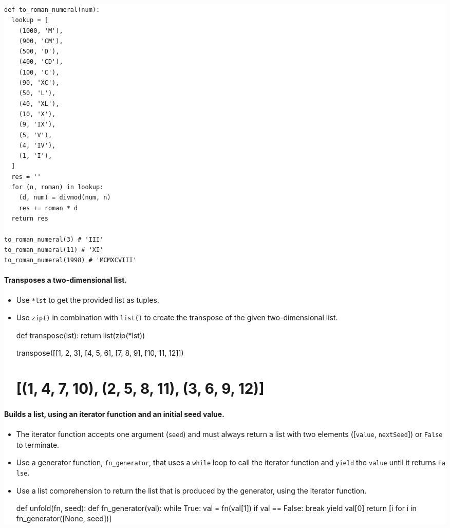     def to_roman_numeral(num):
      lookup = [
        (1000, 'M'),
        (900, 'CM'),
        (500, 'D'),
        (400, 'CD'),
        (100, 'C'),
        (90, 'XC'),
        (50, 'L'),
        (40, 'XL'),
        (10, 'X'),
        (9, 'IX'),
        (5, 'V'),
        (4, 'IV'),
        (1, 'I'),
      ]
      res = ''
      for (n, roman) in lookup:
        (d, num) = divmod(num, n)
        res += roman * d
      return res

    to_roman_numeral(3) # 'III'
    to_roman_numeral(11) # 'XI'
    to_roman_numeral(1998) # 'MCMXCVIII'

#### Transposes a two-dimensional list.

-   Use `*lst` to get the provided list as tuples.
-   Use `zip()` in combination with `list()` to create the transpose of the given two-dimensional list.

    def transpose(lst):
      return list(zip(*lst))

    transpose([[1, 2, 3], [4, 5, 6], [7, 8, 9], [10, 11, 12]])
    # [(1, 4, 7, 10), (2, 5, 8, 11), (3, 6, 9, 12)]

#### Builds a list, using an iterator function and an initial seed value.

-   The iterator function accepts one argument (`seed`) and must always return a list with two elements (\[`value`, `nextSeed`\]) or `False` to terminate.
-   Use a generator function, `fn_generator`, that uses a `while` loop to call the iterator function and `yield` the `value` until it returns `False`.
-   Use a list comprehension to return the list that is produced by the generator, using the iterator function.

    def unfold(fn, seed):
      def fn_generator(val):
        while True:
          val = fn(val[1])
          if val == False: break
          yield val[0]
      return [i for i in fn_generator([None, seed])]
